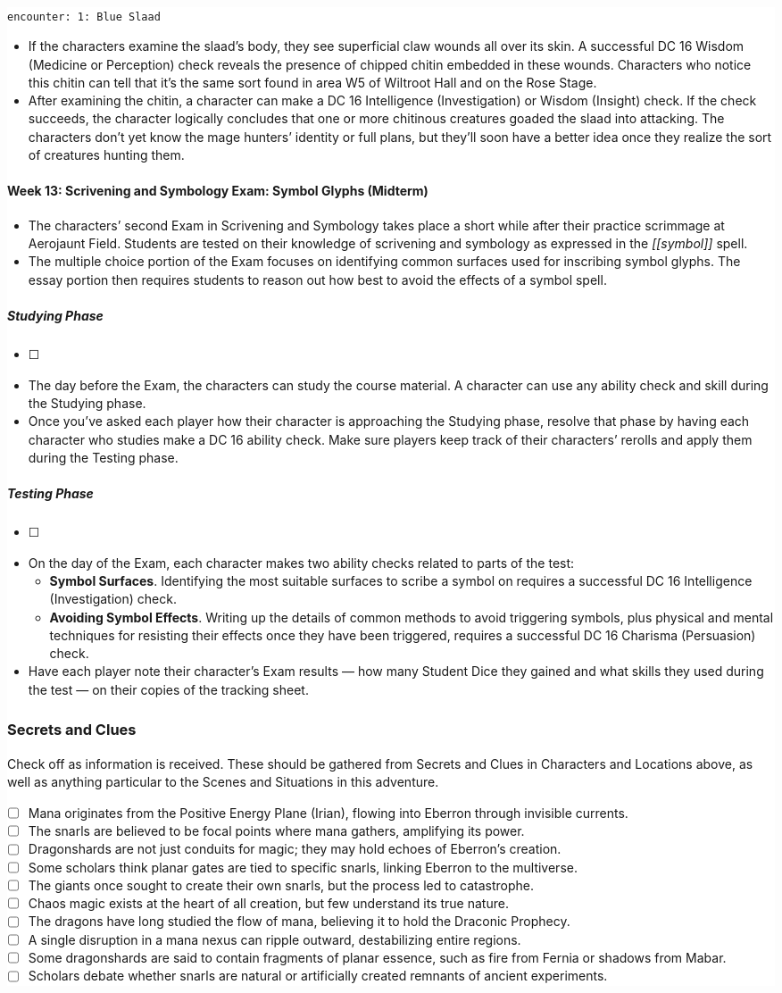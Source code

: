 `encounter: 1: Blue Slaad`

- If the characters examine the slaad’s body, they see superficial claw wounds all over its skin. A successful DC 16 Wisdom (Medicine or Perception) check reveals the presence of chipped chitin embedded in these wounds. Characters who notice this chitin can tell that it’s the same sort found in area W5 of Wiltroot Hall and on the Rose Stage.
- After examining the chitin, a character can make a DC 16 Intelligence (Investigation) or Wisdom (Insight) check. If the check succeeds, the character logically concludes that one or more chitinous creatures goaded the slaad into attacking. The characters don’t yet know the mage hunters’ identity or full plans, but they’ll soon have a better idea once they realize the sort of creatures hunting them.

#### Week 13: Scrivening and Symbology Exam: Symbol Glyphs (Midterm)

- The characters’ second Exam in Scrivening and Symbology takes place a short while after their practice scrimmage at Aerojaunt Field. Students are tested on their knowledge of scrivening and symbology as expressed in the *[[symbol]]* spell.
- The multiple choice portion of the Exam focuses on identifying common surfaces used for inscribing symbol glyphs. The essay portion then requires students to reason out how best to avoid the effects of a symbol spell.

##### Studying Phase
 - [ ] 
- The day before the Exam, the characters can study the course material. A character can use any ability check and skill during the Studying phase.
- Once you’ve asked each player how their character is approaching the Studying phase, resolve that phase by having each character who studies make a DC 16 ability check. Make sure players keep track of their characters’ rerolls and apply them during the Testing phase.

##### Testing Phase
 - [ ] 
- On the day of the Exam, each character makes two ability checks related to parts of the test:
	- **Symbol Surfaces**. Identifying the most suitable surfaces to scribe a symbol on requires a successful DC 16 Intelligence (Investigation) check.
	- **Avoiding Symbol Effects**. Writing up the details of common methods to avoid triggering symbols, plus physical and mental techniques for resisting their effects once they have been triggered, requires a successful DC 16 Charisma (Persuasion) check.
- Have each player note their character’s Exam results — how many Student Dice they gained and what skills they used during the test — on their copies of the tracking sheet.

### Secrets and Clues
Check off as information is received. These should be gathered from Secrets and Clues in Characters and Locations above, as well as anything particular to the Scenes and Situations in this adventure.

 - [ ]  Mana originates from the Positive Energy Plane (Irian), flowing into Eberron through invisible currents.
 - [ ]  The snarls are believed to be focal points where mana gathers, amplifying its power.
 - [ ]  Dragonshards are not just conduits for magic; they may hold echoes of Eberron’s creation.
 - [ ]  Some scholars think planar gates are tied to specific snarls, linking Eberron to the multiverse.
 - [ ]  The giants once sought to create their own snarls, but the process led to catastrophe.
 - [ ]  Chaos magic exists at the heart of all creation, but few understand its true nature.
 - [ ]  The dragons have long studied the flow of mana, believing it to hold the Draconic Prophecy.
 - [ ]  A single disruption in a mana nexus can ripple outward, destabilizing entire regions.
 - [ ]  Some dragonshards are said to contain fragments of planar essence, such as fire from Fernia or shadows from Mabar.
 - [ ]  Scholars debate whether snarls are natural or artificially created remnants of ancient experiments.
